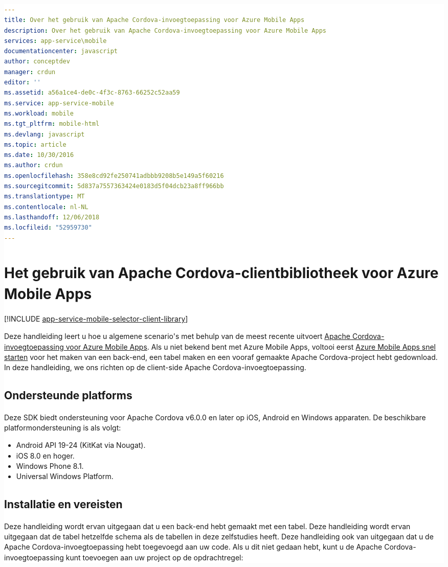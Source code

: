 ```yaml
---
title: Over het gebruik van Apache Cordova-invoegtoepassing voor Azure Mobile Apps
description: Over het gebruik van Apache Cordova-invoegtoepassing voor Azure Mobile Apps
services: app-service\mobile
documentationcenter: javascript
author: conceptdev
manager: crdun
editor: ''
ms.assetid: a56a1ce4-de0c-4f3c-8763-66252c52aa59
ms.service: app-service-mobile
ms.workload: mobile
ms.tgt_pltfrm: mobile-html
ms.devlang: javascript
ms.topic: article
ms.date: 10/30/2016
ms.author: crdun
ms.openlocfilehash: 358e8cd92fe250741adbbb9208b5e149a5f60216
ms.sourcegitcommit: 5d837a7557363424e0183d5f04dcb23a8ff966bb
ms.translationtype: MT
ms.contentlocale: nl-NL
ms.lasthandoff: 12/06/2018
ms.locfileid: "52959730"
---
```

# <a name="how-to-use-apache-cordova-client-library-for-azure-mobile-apps"></a>Het gebruik van Apache Cordova-clientbibliotheek voor Azure Mobile Apps
[!INCLUDE [app-service-mobile-selector-client-library](../../includes/app-service-mobile-selector-client-library.md)]

Deze handleiding leert u hoe u algemene scenario's met behulp van de meest recente uitvoert [Apache Cordova-invoegtoepassing voor Azure Mobile Apps]. Als u niet bekend bent met Azure Mobile Apps, voltooi eerst [Azure Mobile Apps snel starten] voor het maken van een back-end, een tabel maken en een vooraf gemaakte Apache Cordova-project hebt gedownload. In deze handleiding, we ons richten op de client-side Apache Cordova-invoegtoepassing.

## <a name="supported-platforms"></a>Ondersteunde platforms
Deze SDK biedt ondersteuning voor Apache Cordova v6.0.0 en later op iOS, Android en Windows apparaten.  De beschikbare platformondersteuning is als volgt:

* Android API 19-24 (KitKat via Nougat).
* iOS 8.0 en hoger.
* Windows Phone 8.1.
* Universal Windows Platform.

## <a name="Setup"></a>Installatie en vereisten
Deze handleiding wordt ervan uitgegaan dat u een back-end hebt gemaakt met een tabel. Deze handleiding wordt ervan uitgegaan dat de tabel hetzelfde schema als de tabellen in deze zelfstudies heeft. Deze handleiding ook van uitgegaan dat u de Apache Cordova-invoegtoepassing hebt toegevoegd aan uw code.  Als u dit niet gedaan hebt, kunt u de Apache Cordova-invoegtoepassing kunt toevoegen aan uw project op de opdrachtregel:


[Azure Portal]: https://portal.azure.com
[Azure Mobile Apps snel starten]: app-service-mobile-cordova-get-started.md
[Aan de slag met verificatie]: app-service-mobile-cordova-get-started-users.md
[Add authentication to your app]: app-service-mobile-cordova-get-started-users.md
[Apache Cordova-invoegtoepassing voor Azure Mobile Apps]: https://www.npmjs.com/package/cordova-plugin-ms-azure-mobile-apps
[uw eerste Apache Cordova-app]: https://cordova.apache.org/#getstarted
[phonegap-facebook-plugin]: https://github.com/wizcorp/phonegap-facebook-plugin
[phonegap plugin push]: https://www.npmjs.com/package/phonegap-plugin-push
[cordova-invoegtoepassing-apparaat]: https://www.npmjs.com/package/cordova-plugin-device
[cordova-invoegtoepassing-inappbrowser]: https://www.npmjs.com/package/cordova-plugin-inappbrowser
[Query object documentation]: https://msdn.microsoft.com/library/azure/jj613353.aspx